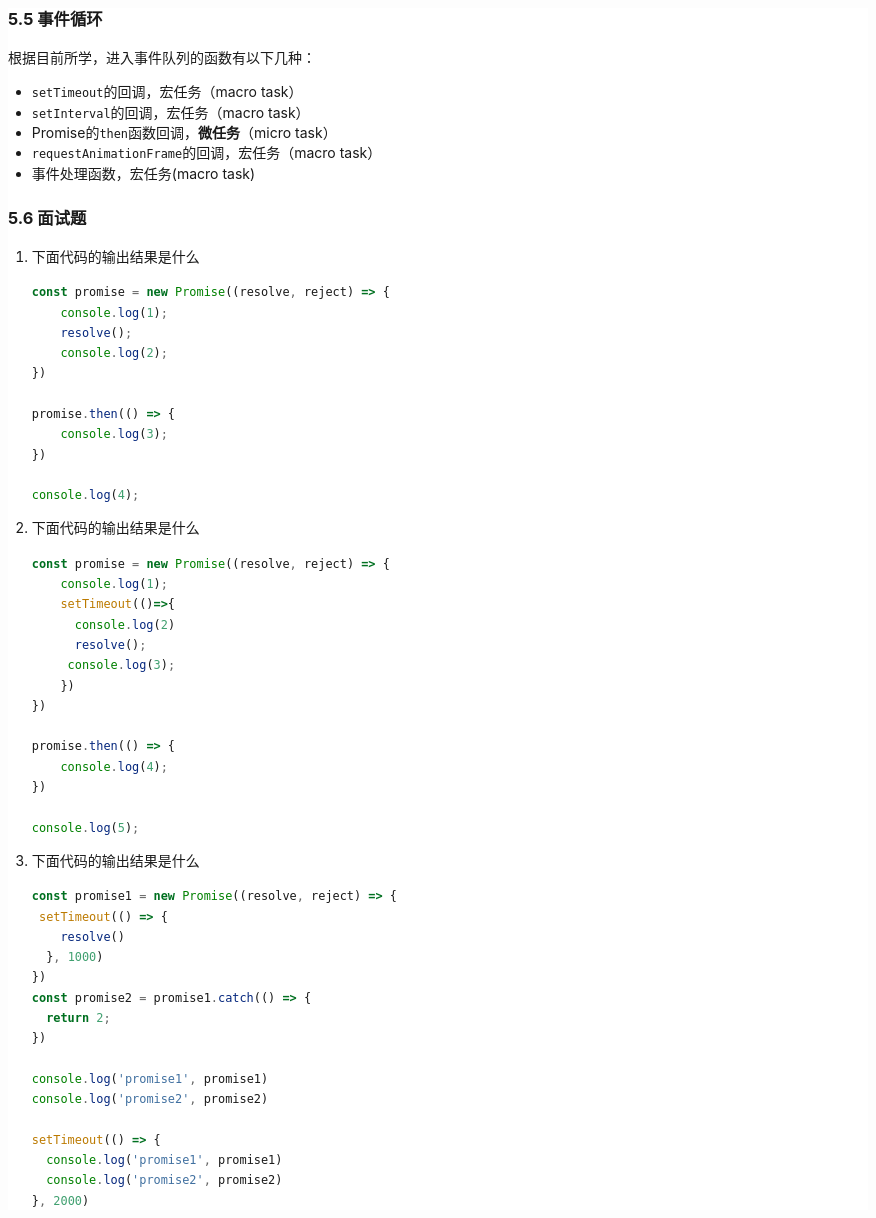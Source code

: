 ### 5.5 事件循环

根据目前所学，进入事件队列的函数有以下几种：

- `setTimeout`的回调，宏任务（macro task）
- `setInterval`的回调，宏任务（macro task）
- Promise的`then`函数回调，**微任务**（micro task）
- `requestAnimationFrame`的回调，宏任务（macro task）
- 事件处理函数，宏任务(macro task)

### 5.6 面试题

1. 下面代码的输出结果是什么

   ```js
   const promise = new Promise((resolve, reject) => {
       console.log(1); 
       resolve(); 
       console.log(2);
   })
   
   promise.then(() => {
       console.log(3);
   })
   
   console.log(4);
   ```

2. 下面代码的输出结果是什么

   ```js
   const promise = new Promise((resolve, reject) => {
       console.log(1); 
       setTimeout(()=>{
         console.log(2)
         resolve(); 
       	console.log(3);
       })
   })
   
   promise.then(() => {
       console.log(4);
   })
   
   console.log(5);
   ```

3. 下面代码的输出结果是什么

   ```js
   const promise1 = new Promise((resolve, reject) => {
   	setTimeout(() => {
       resolve()
     }, 1000)
   })
   const promise2 = promise1.catch(() => {
     return 2;
   })
   
   console.log('promise1', promise1) 
   console.log('promise2', promise2) 
   
   setTimeout(() => {
     console.log('promise1', promise1) 
     console.log('promise2', promise2) 
   }, 2000)
   ```
